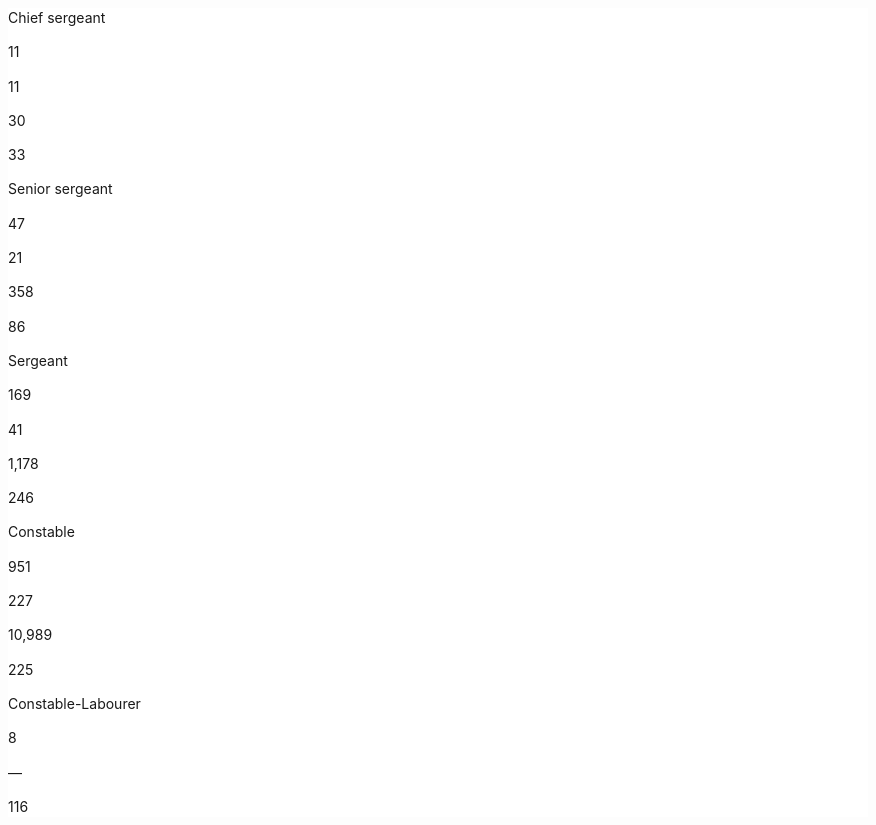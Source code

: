 <tr>

<td><p>Chief sergeant</p></td>

<td><p>11</p></td>

<td><p>11</p></td>

<td><p>30</p></td>

<td><p>33</p></td>

</tr>

<tr>

<td><p>Senior sergeant</p></td>

<td><p>47</p></td>

<td><p>21</p></td>

<td><p>358</p></td>

<td><p>86</p></td>

</tr>

<tr>

<td><p>Sergeant</p></td>

<td><p>169</p></td>

<td><p>41</p></td>

<td><p>1,178</p></td>

<td><p>246</p></td>

</tr>

<tr>

<td><p>Constable</p></td>

<td><p>951</p></td>

<td><p>227</p></td>

<td><p>10,989</p></td>

<td><p>225</p></td>

</tr>

<tr>

<td><p>Constable-Labourer</p></td>

<td><p>8</p></td>

<td><p>&#x2014;</p></td>

<td><p>116</p></td>
